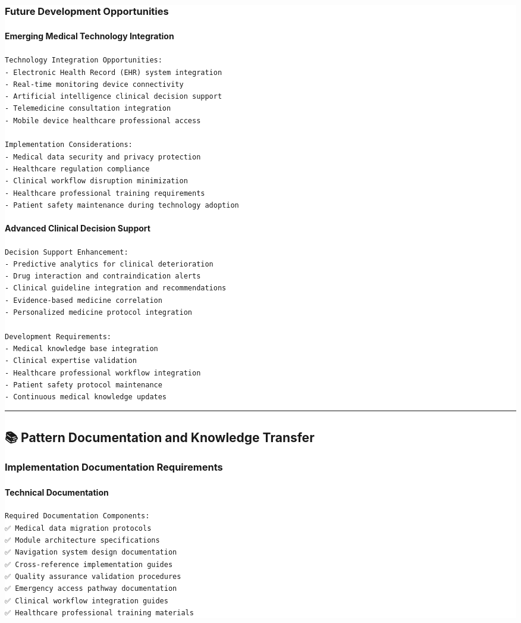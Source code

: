 ### Future Development Opportunities

#### Emerging Medical Technology Integration
```
Technology Integration Opportunities:
- Electronic Health Record (EHR) system integration
- Real-time monitoring device connectivity
- Artificial intelligence clinical decision support
- Telemedicine consultation integration
- Mobile device healthcare professional access

Implementation Considerations:
- Medical data security and privacy protection
- Healthcare regulation compliance
- Clinical workflow disruption minimization
- Healthcare professional training requirements
- Patient safety maintenance during technology adoption
```

#### Advanced Clinical Decision Support
```
Decision Support Enhancement:
- Predictive analytics for clinical deterioration
- Drug interaction and contraindication alerts
- Clinical guideline integration and recommendations
- Evidence-based medicine correlation
- Personalized medicine protocol integration

Development Requirements:
- Medical knowledge base integration
- Clinical expertise validation
- Healthcare professional workflow integration
- Patient safety protocol maintenance
- Continuous medical knowledge updates
```

---

## 📚 Pattern Documentation and Knowledge Transfer

### Implementation Documentation Requirements

#### Technical Documentation
```
Required Documentation Components:
✅ Medical data migration protocols
✅ Module architecture specifications
✅ Navigation system design documentation
✅ Cross-reference implementation guides
✅ Quality assurance validation procedures
✅ Emergency access pathway documentation
✅ Clinical workflow integration guides
✅ Healthcare professional training materials
```
